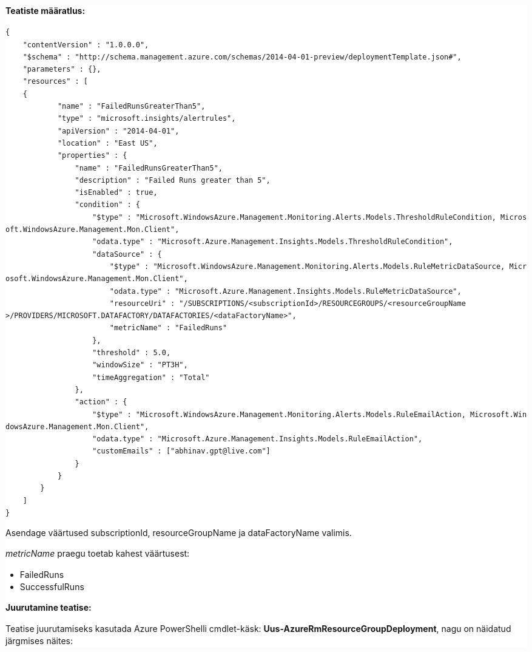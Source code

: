 **Teatiste määratlus:**

    {
        "contentVersion" : "1.0.0.0",
        "$schema" : "http://schema.management.azure.com/schemas/2014-04-01-preview/deploymentTemplate.json#",
        "parameters" : {},
        "resources" : [
        {
                "name" : "FailedRunsGreaterThan5",
                "type" : "microsoft.insights/alertrules",
                "apiVersion" : "2014-04-01",
                "location" : "East US",
                "properties" : {
                    "name" : "FailedRunsGreaterThan5",
                    "description" : "Failed Runs greater than 5",
                    "isEnabled" : true,
                    "condition" : {
                        "$type" : "Microsoft.WindowsAzure.Management.Monitoring.Alerts.Models.ThresholdRuleCondition, Microsoft.WindowsAzure.Management.Mon.Client",
                        "odata.type" : "Microsoft.Azure.Management.Insights.Models.ThresholdRuleCondition",
                        "dataSource" : {
                            "$type" : "Microsoft.WindowsAzure.Management.Monitoring.Alerts.Models.RuleMetricDataSource, Microsoft.WindowsAzure.Management.Mon.Client",
                            "odata.type" : "Microsoft.Azure.Management.Insights.Models.RuleMetricDataSource",
                            "resourceUri" : "/SUBSCRIPTIONS/<subscriptionId>/RESOURCEGROUPS/<resourceGroupName
    >/PROVIDERS/MICROSOFT.DATAFACTORY/DATAFACTORIES/<dataFactoryName>",
                            "metricName" : "FailedRuns"
                        },
                        "threshold" : 5.0,
                        "windowSize" : "PT3H",
                        "timeAggregation" : "Total"
                    },
                    "action" : {
                        "$type" : "Microsoft.WindowsAzure.Management.Monitoring.Alerts.Models.RuleEmailAction, Microsoft.WindowsAzure.Management.Mon.Client",
                        "odata.type" : "Microsoft.Azure.Management.Insights.Models.RuleEmailAction",
                        "customEmails" : ["abhinav.gpt@live.com"]
                    }
                }
            }
        ]
    }
 
Asendage väärtused subscriptionId, resourceGroupName ja dataFactoryName valimis.

*metricName* praegu toetab kahest väärtusest:
- FailedRuns
- SuccessfulRuns

**Juurutamine teatise:**

Teatise juurutamiseks kasutada Azure PowerShelli cmdlet-käsk: **Uus-AzureRmResourceGroupDeployment**, nagu on näidatud järgmises näites:
